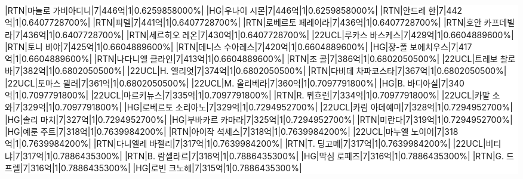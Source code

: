 |RTN|마놀로 가비아디니|7|446억|1|0.6259858000%|
|HG|우나이 시몬|7|446억|1|0.6259858000%|
|RTN|안드레 한|7|442억|1|0.6407728700%|
|RTN|피델|7|441억|1|0.6407728700%|
|RTN|로베르토 페레이라|7|436억|1|0.6407728700%|
|RTN|호안 카프데빌라|7|436억|1|0.6407728700%|
|RTN|세르히오 레온|7|430억|1|0.6407728700%|
|22UCL|루카스 바스케스|7|429억|1|0.6604889600%|
|RTN|토니 비야|7|425억|1|0.6604889600%|
|RTN|데니스 수아레스|7|420억|1|0.6604889600%|
|HG|장-폴 보에치우스|7|417억|1|0.6604889600%|
|RTN|나다니엘 클라인|7|413억|1|0.6604889600%|
|RTN|조 콜|7|386억|1|0.6802050500%|
|22UCL|트레보 찰로바|7|382억|1|0.6802050500%|
|22UCL|H. 엘리엇|7|374억|1|0.6802050500%|
|RTN|다비데 차파코스타|7|367억|1|0.6802050500%|
|22UCL|토마스 뮐러|7|361억|1|0.6802050500%|
|22UCL|M. 올리베라|7|360억|1|0.7097791800%|
|HG|B. 바디아실|7|340억|1|0.7097791800%|
|22UCL|마르키뉴스|7|335억|1|0.7097791800%|
|RTN|R. 뮈흐런|7|334억|1|0.7097791800%|
|22UCL|카말 소와|7|329억|1|0.7097791800%|
|HG|로베르토 소리아노|7|329억|1|0.7294952700%|
|22UCL|카림 아데예미|7|328억|1|0.7294952700%|
|HG|솔리 마치|7|327억|1|0.7294952700%|
|HG|부바카르 카마라|7|325억|1|0.7294952700%|
|RTN|미란다|7|319억|1|0.7294952700%|
|HG|예룬 주트|7|318억|1|0.7639984200%|
|RTN|아이작 석세스|7|318억|1|0.7639984200%|
|22UCL|마누엘 노이어|7|318억|1|0.7639984200%|
|RTN|다니엘레 바젤리|7|317억|1|0.7639984200%|
|RTN|T. 딩고메|7|317억|1|0.7639984200%|
|22UCL|비티냐|7|317억|1|0.7886435300%|
|RTN|B. 람셀라르|7|316억|1|0.7886435300%|
|HG|막심 로페즈|7|316억|1|0.7886435300%|
|RTN|G. 드프렐|7|316억|1|0.7886435300%|
|HG|로빈 크노헤|7|315억|1|0.7886435300%|
